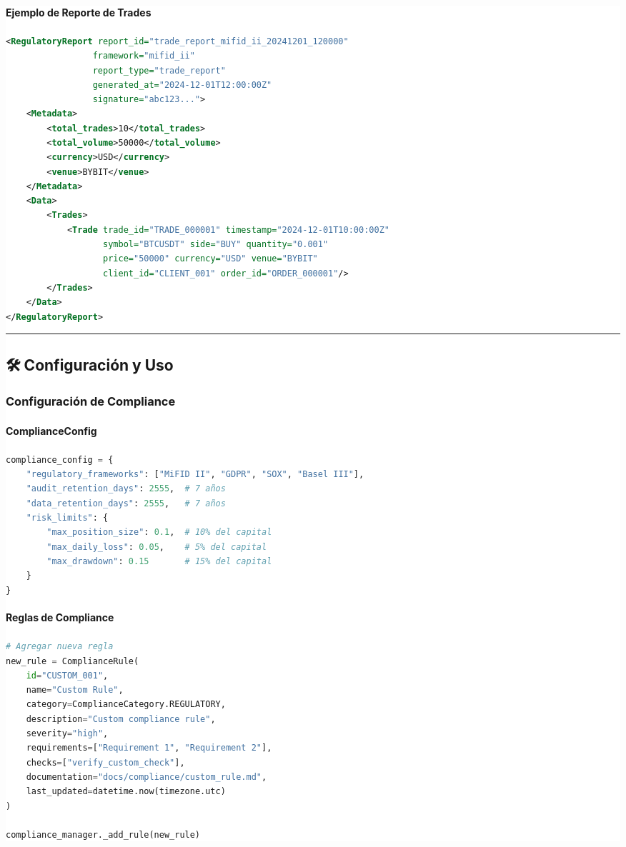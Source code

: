 #### **Ejemplo de Reporte de Trades**
```xml
<RegulatoryReport report_id="trade_report_mifid_ii_20241201_120000" 
                 framework="mifid_ii" 
                 report_type="trade_report" 
                 generated_at="2024-12-01T12:00:00Z" 
                 signature="abc123...">
    <Metadata>
        <total_trades>10</total_trades>
        <total_volume>50000</total_volume>
        <currency>USD</currency>
        <venue>BYBIT</venue>
    </Metadata>
    <Data>
        <Trades>
            <Trade trade_id="TRADE_000001" timestamp="2024-12-01T10:00:00Z" 
                   symbol="BTCUSDT" side="BUY" quantity="0.001" 
                   price="50000" currency="USD" venue="BYBIT" 
                   client_id="CLIENT_001" order_id="ORDER_000001"/>
        </Trades>
    </Data>
</RegulatoryReport>
```

---

## 🛠️ **Configuración y Uso**

### **Configuración de Compliance**

#### **ComplianceConfig**
```python
compliance_config = {
    "regulatory_frameworks": ["MiFID II", "GDPR", "SOX", "Basel III"],
    "audit_retention_days": 2555,  # 7 años
    "data_retention_days": 2555,   # 7 años
    "risk_limits": {
        "max_position_size": 0.1,  # 10% del capital
        "max_daily_loss": 0.05,    # 5% del capital
        "max_drawdown": 0.15       # 15% del capital
    }
}
```

#### **Reglas de Compliance**
```python
# Agregar nueva regla
new_rule = ComplianceRule(
    id="CUSTOM_001",
    name="Custom Rule",
    category=ComplianceCategory.REGULATORY,
    description="Custom compliance rule",
    severity="high",
    requirements=["Requirement 1", "Requirement 2"],
    checks=["verify_custom_check"],
    documentation="docs/compliance/custom_rule.md",
    last_updated=datetime.now(timezone.utc)
)

compliance_manager._add_rule(new_rule)
```

